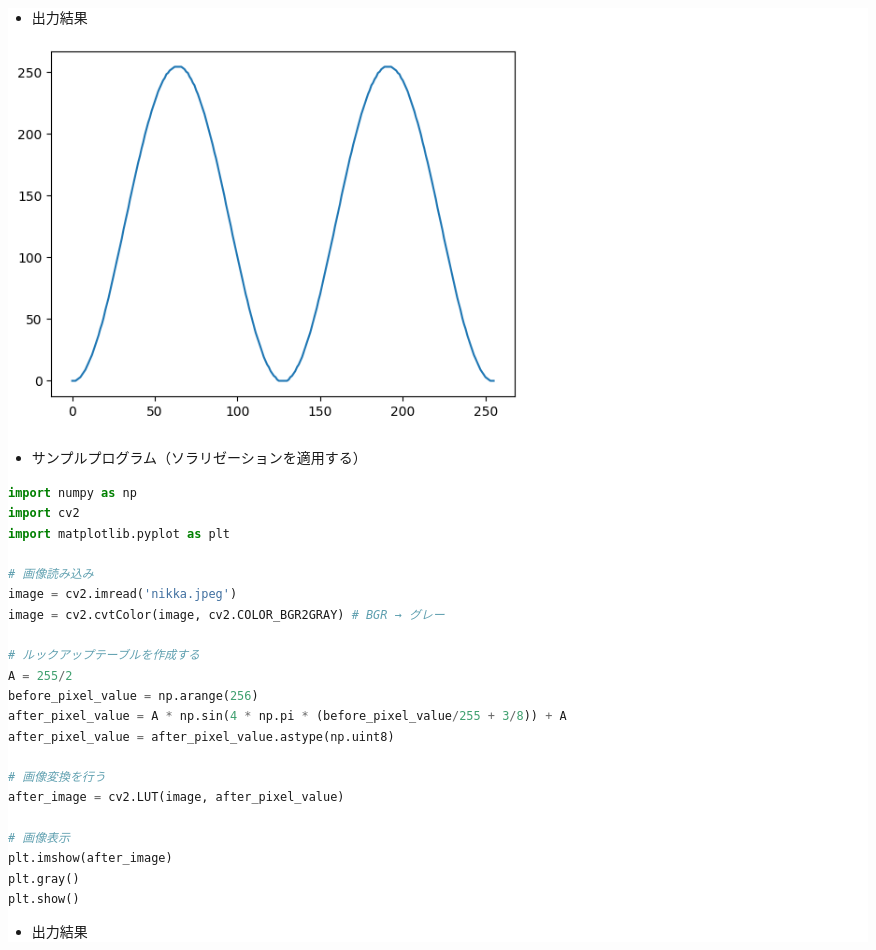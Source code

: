 - 出力結果
<img src="./fig/solarisation.png" width="60%">

- サンプルプログラム（ソラリゼーションを適用する）
```python
import numpy as np
import cv2
import matplotlib.pyplot as plt

# 画像読み込み
image = cv2.imread('nikka.jpeg')
image = cv2.cvtColor(image, cv2.COLOR_BGR2GRAY) # BGR → グレー

# ルックアップテーブルを作成する
A = 255/2
before_pixel_value = np.arange(256)
after_pixel_value = A * np.sin(4 * np.pi * (before_pixel_value/255 + 3/8)) + A
after_pixel_value = after_pixel_value.astype(np.uint8)

# 画像変換を行う
after_image = cv2.LUT(image, after_pixel_value)

# 画像表示
plt.imshow(after_image)
plt.gray()
plt.show()
```
- 出力結果